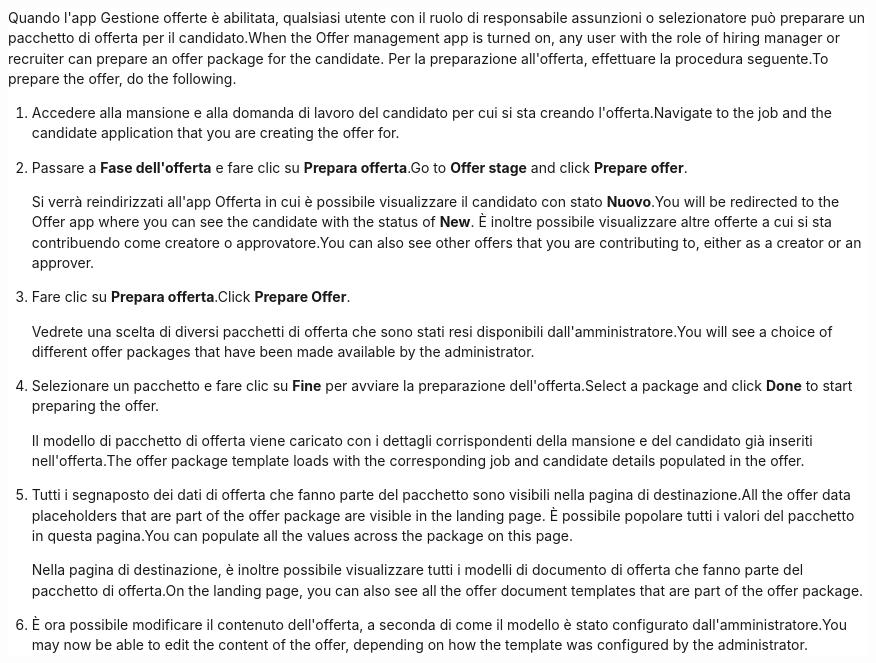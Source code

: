 <span data-ttu-id="0a954-107">Quando l'app Gestione offerte è abilitata, qualsiasi utente con il ruolo di responsabile assunzioni o selezionatore può preparare un pacchetto di offerta per il candidato.</span><span class="sxs-lookup"><span data-stu-id="0a954-107">When the Offer management app is turned on, any user with the role of hiring manager or recruiter can prepare an offer package for the candidate.</span></span> <span data-ttu-id="0a954-108">Per la preparazione all'offerta, effettuare la procedura seguente.</span><span class="sxs-lookup"><span data-stu-id="0a954-108">To prepare the offer, do the following.</span></span>

1.  <span data-ttu-id="0a954-109">Accedere alla mansione e alla domanda di lavoro del candidato per cui si sta creando l'offerta.</span><span class="sxs-lookup"><span data-stu-id="0a954-109">Navigate to the job and the candidate application that you are creating the offer for.</span></span>

1.  <span data-ttu-id="0a954-110">Passare a **Fase dell'offerta** e fare clic su **Prepara offerta**.</span><span class="sxs-lookup"><span data-stu-id="0a954-110">Go to **Offer stage** and click **Prepare offer**.</span></span>

    <span data-ttu-id="0a954-111">Si verrà reindirizzati all'app Offerta in cui è possibile visualizzare il candidato con stato **Nuovo**.</span><span class="sxs-lookup"><span data-stu-id="0a954-111">You will be redirected to the Offer app where you can see the candidate with the status of **New**.</span></span> <span data-ttu-id="0a954-112">È inoltre possibile visualizzare altre offerte a cui si sta contribuendo come creatore o approvatore.</span><span class="sxs-lookup"><span data-stu-id="0a954-112">You can also see other offers that you are contributing to, either as a creator or an approver.</span></span>

1.  <span data-ttu-id="0a954-113">Fare clic su **Prepara offerta**.</span><span class="sxs-lookup"><span data-stu-id="0a954-113">Click **Prepare Offer**.</span></span> 
    
    <span data-ttu-id="0a954-114">Vedrete una scelta di diversi pacchetti di offerta che sono stati resi disponibili dall'amministratore.</span><span class="sxs-lookup"><span data-stu-id="0a954-114">You will see a choice of different offer packages that have been made available by the administrator.</span></span>

1.  <span data-ttu-id="0a954-115">Selezionare un pacchetto e fare clic su **Fine** per avviare la preparazione dell'offerta.</span><span class="sxs-lookup"><span data-stu-id="0a954-115">Select a package and click **Done** to start preparing the offer.</span></span>

    <span data-ttu-id="0a954-116">Il modello di pacchetto di offerta viene caricato con i dettagli corrispondenti della mansione e del candidato già inseriti nell'offerta.</span><span class="sxs-lookup"><span data-stu-id="0a954-116">The offer package template loads with the corresponding job and candidate details populated in the offer.</span></span>

1.  <span data-ttu-id="0a954-117">Tutti i segnaposto dei dati di offerta che fanno parte del pacchetto sono visibili nella pagina di destinazione.</span><span class="sxs-lookup"><span data-stu-id="0a954-117">All the offer data placeholders that are part of the offer package are visible in the landing page.</span></span> <span data-ttu-id="0a954-118">È possibile popolare tutti i valori del pacchetto in questa pagina.</span><span class="sxs-lookup"><span data-stu-id="0a954-118">You can populate all the values across the package on this page.</span></span>

    <span data-ttu-id="0a954-119">Nella pagina di destinazione, è inoltre possibile visualizzare tutti i modelli di documento di offerta che fanno parte del pacchetto di offerta.</span><span class="sxs-lookup"><span data-stu-id="0a954-119">On the landing page, you can also see all the offer document templates that are part of the offer package.</span></span>

1.  <span data-ttu-id="0a954-120">È ora possibile modificare il contenuto dell'offerta, a seconda di come il modello è stato configurato dall'amministratore.</span><span class="sxs-lookup"><span data-stu-id="0a954-120">You may now be able to edit the content of the offer, depending on how the template was configured by the administrator.</span></span>
